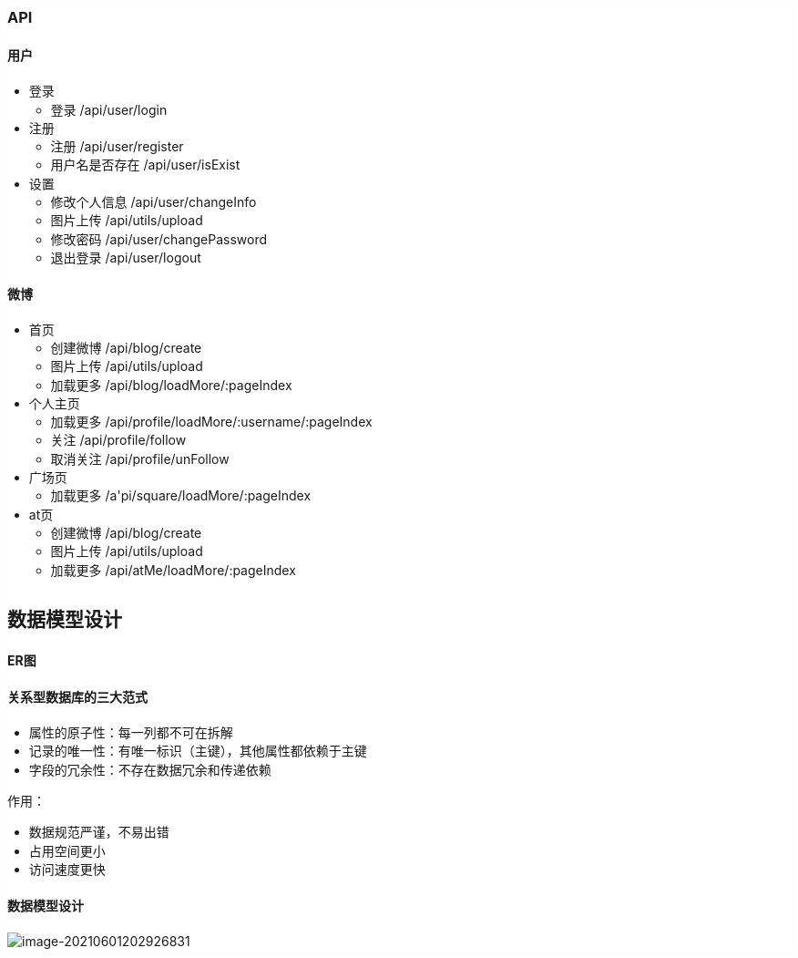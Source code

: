 ### API

#### 用户

- 登录
  - 登录  /api/user/login
- 注册
  - 注册  /api/user/register
  - 用户名是否存在  /api/user/isExist
- 设置
  - 修改个人信息  /api/user/changeInfo
  - 图片上传  /api/utils/upload
  - 修改密码  /api/user/changePassword
  - 退出登录  /api/user/logout

#### 微博

- 首页
  - 创建微博  /api/blog/create
  - 图片上传 /api/utils/upload
  - 加载更多  /api/blog/loadMore/:pageIndex
- 个人主页
  - 加载更多  /api/profile/loadMore/:username/:pageIndex
  - 关注  /api/profile/follow
  - 取消关注  /api/profile/unFollow
- 广场页
  - 加载更多  /a'pi/square/loadMore/:pageIndex
- at页
  - 创建微博  /api/blog/create
  - 图片上传  /api/utils/upload
  - 加载更多  /api/atMe/loadMore/:pageIndex

## 数据模型设计

#### ER图

#### 关系型数据库的三大范式

- 属性的原子性：每一列都不可在拆解
- 记录的唯一性：有唯一标识（主键），其他属性都依赖于主键
- 字段的冗余性：不存在数据冗余和传递依赖

作用：

- 数据规范严谨，不易出错
- 占用空间更小
- 访问速度更快

#### 数据模型设计

![image-20210601202926831](C:\Users\dell\AppData\Roaming\Typora\typora-user-images\image-20210601202926831.png)

